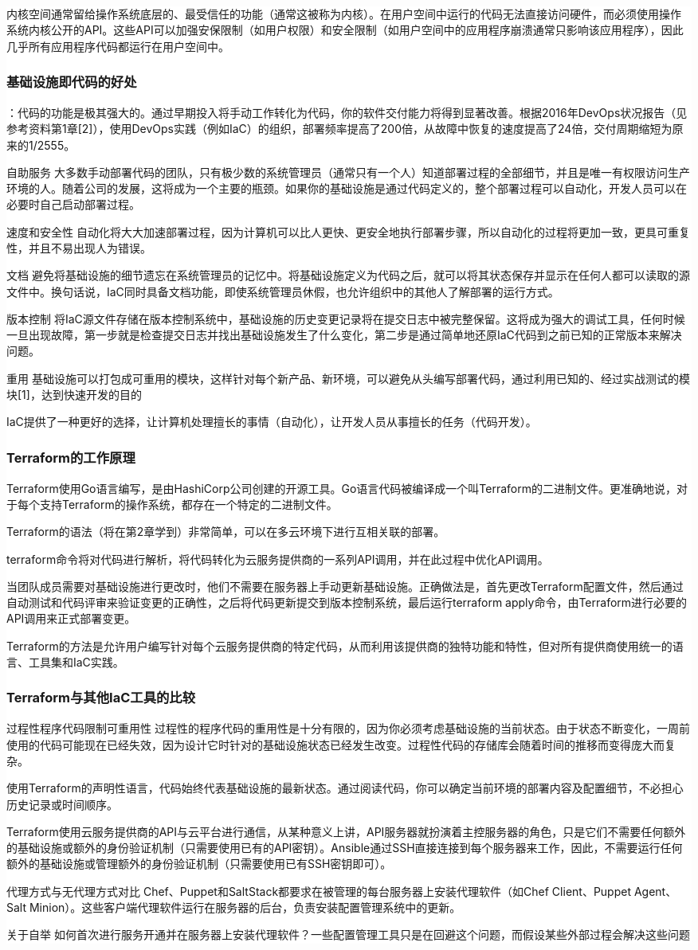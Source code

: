 内核空间通常留给操作系统底层的、最受信任的功能（通常这被称为内核）。在用户空间中运行的代码无法直接访问硬件，而必须使用操作系统内核公开的API。这些API可以加强安保限制（如用户权限）和安全限制（如用户空间中的应用程序崩溃通常只影响该应用程序），因此几乎所有应用程序代码都运行在用户空间中。

### 基础设施即代码的好处

：代码的功能是极其强大的。通过早期投入将手动工作转化为代码，你的软件交付能力将得到显著改善。根据2016年DevOps状况报告（见参考资料第1章[2]），使用DevOps实践（例如IaC）的组织，部署频率提高了200倍，从故障中恢复的速度提高了24倍，交付周期缩短为原来的1/2555。

自助服务
大多数手动部署代码的团队，只有极少数的系统管理员（通常只有一个人）知道部署过程的全部细节，并且是唯一有权限访问生产环境的人。随着公司的发展，这将成为一个主要的瓶颈。如果你的基础设施是通过代码定义的，整个部署过程可以自动化，开发人员可以在必要时自己启动部署过程。

速度和安全性
自动化将大大加速部署过程，因为计算机可以比人更快、更安全地执行部署步骤，所以自动化的过程将更加一致，更具可重复性，并且不易出现人为错误。

文档
避免将基础设施的细节遗忘在系统管理员的记忆中。将基础设施定义为代码之后，就可以将其状态保存并显示在任何人都可以读取的源文件中。换句话说，IaC同时具备文档功能，即使系统管理员休假，也允许组织中的其他人了解部署的运行方式。

版本控制
将IaC源文件存储在版本控制系统中，基础设施的历史变更记录将在提交日志中被完整保留。这将成为强大的调试工具，任何时候一旦出现故障，第一步就是检查提交日志并找出基础设施发生了什么变化，第二步是通过简单地还原IaC代码到之前已知的正常版本来解决问题。

重用
基础设施可以打包成可重用的模块，这样针对每个新产品、新环境，可以避免从头编写部署代码，通过利用已知的、经过实战测试的模块[1]，达到快速开发的目的

IaC提供了一种更好的选择，让计算机处理擅长的事情（自动化），让开发人员从事擅长的任务（代码开发）。

### Terraform的工作原理

Terraform使用Go语言编写，是由HashiCorp公司创建的开源工具。Go语言代码被编译成一个叫Terraform的二进制文件。更准确地说，对于每个支持Terraform的操作系统，都存在一个特定的二进制文件。

Terraform的语法（将在第2章学到）非常简单，可以在多云环境下进行互相关联的部署。

terraform命令将对代码进行解析，将代码转化为云服务提供商的一系列API调用，并在此过程中优化API调用。

当团队成员需要对基础设施进行更改时，他们不需要在服务器上手动更新基础设施。正确做法是，首先更改Terraform配置文件，然后通过自动测试和代码评审来验证变更的正确性，之后将代码更新提交到版本控制系统，最后运行terraform apply命令，由Terraform进行必要的API调用来正式部署变更。

Terraform的方法是允许用户编写针对每个云服务提供商的特定代码，从而利用该提供商的独特功能和特性，但对所有提供商使用统一的语言、工具集和IaC实践。

### Terraform与其他IaC工具的比较

过程性程序代码限制可重用性
过程性的程序代码的重用性是十分有限的，因为你必须考虑基础设施的当前状态。由于状态不断变化，一周前使用的代码可能现在已经失效，因为设计它时针对的基础设施状态已经发生改变。过程性代码的存储库会随着时间的推移而变得庞大而复杂。

使用Terraform的声明性语言，代码始终代表基础设施的最新状态。通过阅读代码，你可以确定当前环境的部署内容及配置细节，不必担心历史记录或时间顺序。

Terraform使用云服务提供商的API与云平台进行通信，从某种意义上讲，API服务器就扮演着主控服务器的角色，只是它们不需要任何额外的基础设施或额外的身份验证机制（只需要使用已有的API密钥）。Ansible通过SSH直接连接到每个服务器来工作，因此，不需要运行任何额外的基础设施或管理额外的身份验证机制（只需要使用已有SSH密钥即可）。

代理方式与无代理方式对比
Chef、Puppet和SaltStack都要求在被管理的每台服务器上安装代理软件（如Chef Client、Puppet Agent、Salt Minion）。这些客户端代理软件运行在服务器的后台，负责安装配置管理系统中的更新。

关于自举
如何首次进行服务开通并在服务器上安装代理软件？一些配置管理工具只是在回避这个问题，而假设某些外部过程会解决这些问题
